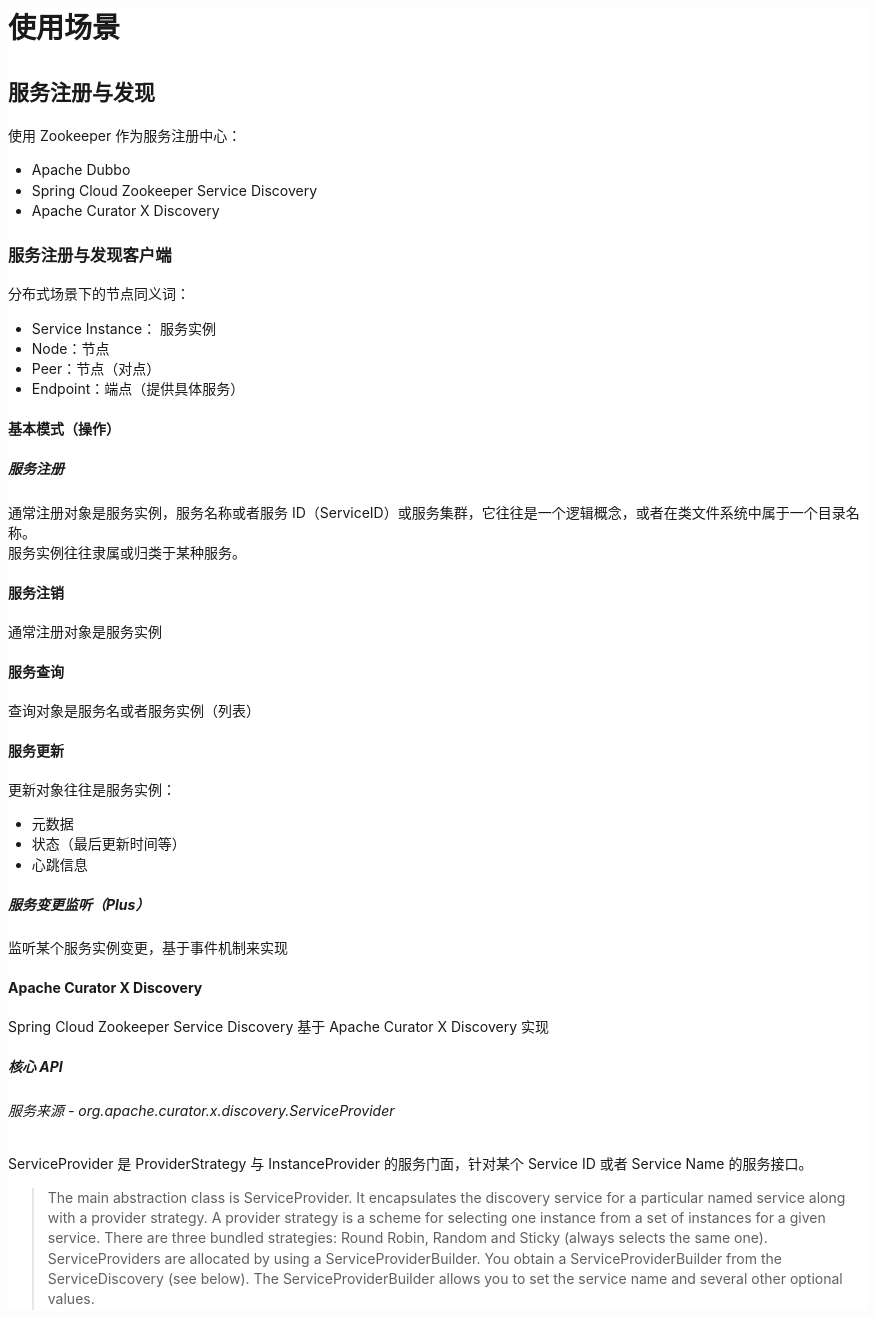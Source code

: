 <a name="sgPvc"></a>
# 使用场景
<a name="u9z2q"></a>
## 服务注册与发现
使用 Zookeeper 作为服务注册中心：

- Apache Dubbo
- Spring Cloud Zookeeper Service Discovery
- Apache Curator X Discovery

<a name="YuWHZ"></a>
### 服务注册与发现客户端
分布式场景下的节点同义词：

- Service Instance： 服务实例
- Node：节点
- Peer：节点（对点）
- Endpoint：端点（提供具体服务）
<a name="ejJNK"></a>
#### 基本模式（操作）
<a name="xuNuz"></a>
##### 服务注册
通常注册对象是服务实例，服务名称或者服务 ID（ServiceID）或服务集群，它往往是一个逻辑概念，或者在类文件系统中属于一个目录名称。<br />服务实例往往隶属或归类于某种服务。
<a name="k8aSN"></a>
#### 服务注销
通常注册对象是服务实例
<a name="wX0Ag"></a>
#### 服务查询
查询对象是服务名或者服务实例（列表）
<a name="uZPyw"></a>
#### 服务更新
更新对象往往是服务实例：

- 元数据
- 状态（最后更新时间等）
- 心跳信息
<a name="iYUfk"></a>
##### 服务变更监听（Plus）
监听某个服务实例变更，基于事件机制来实现

<a name="KM1g2"></a>
#### Apache Curator X Discovery
Spring Cloud Zookeeper Service Discovery  基于 Apache Curator X Discovery 实现
<a name="W2X0g"></a>
##### 核心 API
<a name="uPB2E"></a>
###### 服务来源 - org.apache.curator.x.discovery.ServiceProvider
ServiceProvider 是 ProviderStrategy 与 InstanceProvider 的服务门面，针对某个 Service ID 或者 Service Name 的服务接口。
> The main abstraction class is ServiceProvider. It encapsulates the discovery service for a particular named service along with a provider strategy. A provider strategy is a scheme for selecting one instance from a set of instances for a given service. There are three bundled strategies: Round Robin, Random and Sticky (always selects the same one).
> ServiceProviders are allocated by using a ServiceProviderBuilder. You obtain a ServiceProviderBuilder from the ServiceDiscovery (see below). The ServiceProviderBuilder allows you to set the service name and several other optional values.